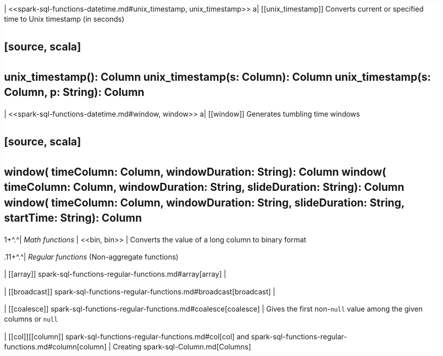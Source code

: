 | <<spark-sql-functions-datetime.md#unix_timestamp, unix_timestamp>>
a| [[unix_timestamp]] Converts current or specified time to Unix timestamp (in seconds)

[source, scala]
----
unix_timestamp(): Column
unix_timestamp(s: Column): Column
unix_timestamp(s: Column, p: String): Column
----

| <<spark-sql-functions-datetime.md#window, window>>
a| [[window]] Generates tumbling time windows

[source, scala]
----
window(
  timeColumn: Column,
  windowDuration: String): Column
window(
  timeColumn: Column,
  windowDuration: String,
  slideDuration: String): Column
window(
  timeColumn: Column,
  windowDuration: String,
  slideDuration: String,
  startTime: String): Column
----

1+^.^| *Math functions*
| <<bin, bin>>
| Converts the value of a long column to binary format

.11+^.^| *Regular functions* (Non-aggregate functions)

| [[array]] spark-sql-functions-regular-functions.md#array[array]
|

| [[broadcast]] spark-sql-functions-regular-functions.md#broadcast[broadcast]
|

| [[coalesce]] spark-sql-functions-regular-functions.md#coalesce[coalesce]
| Gives the first non-``null`` value among the given columns or `null`

| [[col]][[column]] spark-sql-functions-regular-functions.md#col[col] and spark-sql-functions-regular-functions.md#column[column]
| Creating spark-sql-Column.md[Columns]
